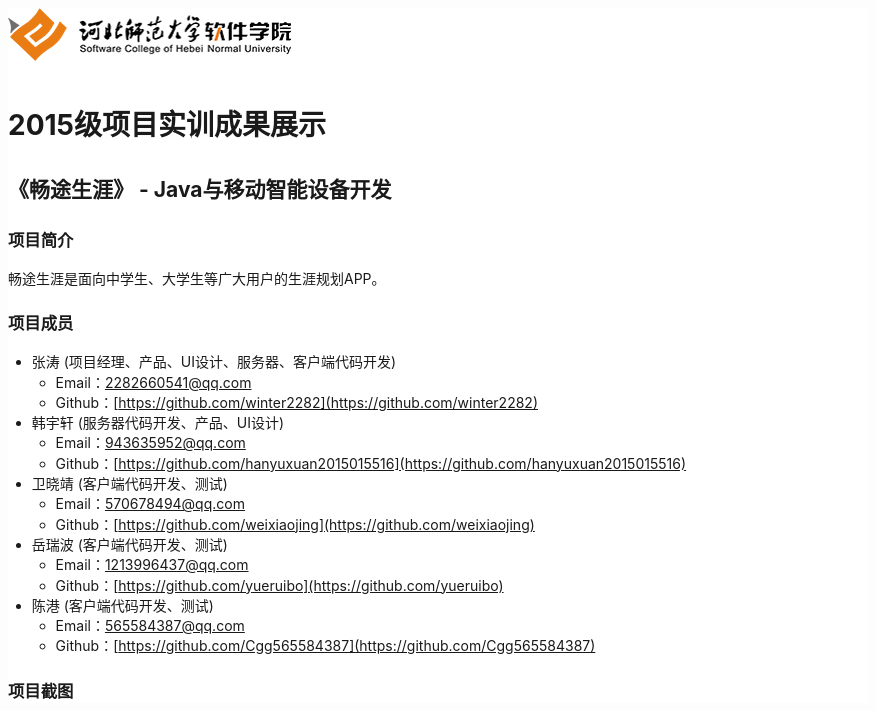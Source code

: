 <img src="../../../image/logo.png"/>

# 2015级项目实训成果展示 

## 《畅途生涯》 - Java与移动智能设备开发

### 项目简介

畅途生涯是面向中学生、大学生等广大用户的生涯规划APP。

### 项目成员

- 张涛 (项目经理、产品、UI设计、服务器、客户端代码开发)
	- Email：[2282660541@qq.com](mailto:2282660541@qq.com) 
	- Github：[https://github.com/winter2282](https://github.com/winter2282)
- 韩宇轩 (服务器代码开发、产品、UI设计)
	- Email：[943635952@qq.com](mailto:943635952@qq.com)
	- Github：[https://github.com/hanyuxuan2015015516](https://github.com/hanyuxuan2015015516)
- 卫晓靖 (客户端代码开发、测试)
	- Email：[570678494@qq.com](mailto:570678494@qq.com)
	- Github：[https://github.com/weixiaojing](https://github.com/weixiaojing)
- 岳瑞波 (客户端代码开发、测试)
	- Email：[1213996437@qq.com](mailto:1213996437@qq.com)
	- Github：[https://github.com/yueruibo](https://github.com/yueruibo)
- 陈港 (客户端代码开发、测试)
	- Email：[565584387@qq.com](mailto:565584387@qq.com)
	- Github：[https://github.com/Cgg565584387](https://github.com/Cgg565584387)

### 项目截图

<p>